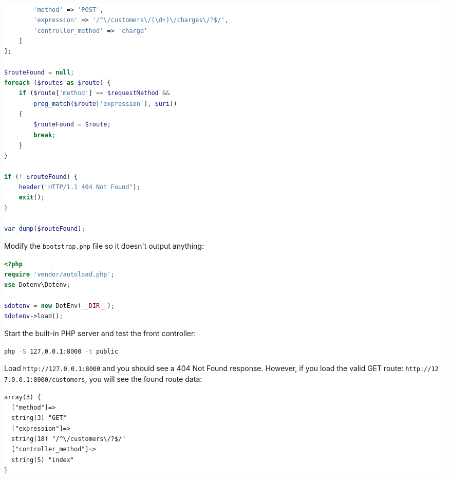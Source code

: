 ```php
        'method' => 'POST',
        'expression' => '/^\/customers\/(\d+)\/charges\/?$/',
        'controller_method' => 'charge'
    ]
];

$routeFound = null;
foreach ($routes as $route) {
    if ($route['method'] == $requestMethod &&
        preg_match($route['expression'], $uri))
    {
        $routeFound = $route;
        break;
    }
}

if (! $routeFound) {
    header("HTTP/1.1 404 Not Found");
    exit();
}

var_dump($routeFound);
```

Modify the `bootstrap.php` file so it doesn't output anything:

```php
<?php
require 'vendor/autoload.php';
use Dotenv\Dotenv;

$dotenv = new DotEnv(__DIR__);
$dotenv->load();
```

Start the built-in PHP server and test the front controller:

```bash
php -S 127.0.0.1:8000 -t public
```

Load `http://127.0.0.1:8000` and you should see a 404 Not Found response. However, if you load the valid GET route: `http://127.0.0.1:8000/customers`, you will see the found route data:

```
array(3) {
  ["method"]=>
  string(3) "GET"
  ["expression"]=>
  string(18) "/^\/customers\/?$/"
  ["controller_method"]=>
  string(5) "index"
}
```
